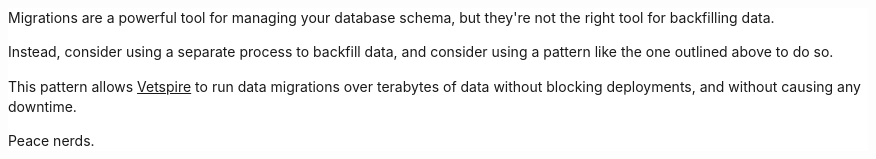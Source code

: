 Migrations are a powerful tool for managing your database schema, but they're not the right tool for backfilling data.

Instead, consider using a separate process to backfill data, and consider using a pattern like the one outlined above to do so.

This pattern allows [Vetspire](https://vetspire.com) to run data migrations over terabytes of data without blocking deployments, and without causing any downtime.

Peace nerds.
